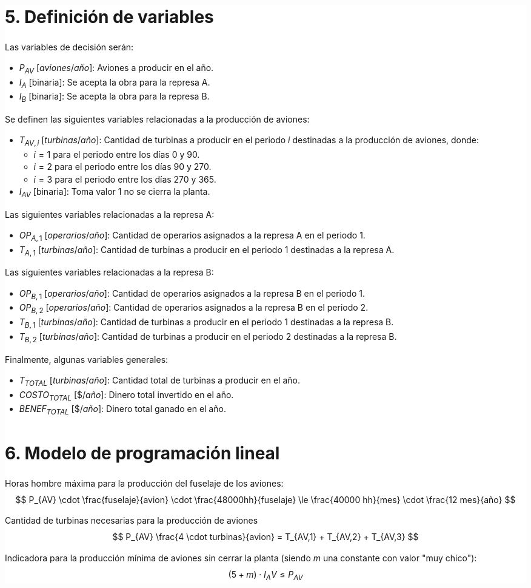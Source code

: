 
# 5. Definición de variables

Las variables de decisión serán:

- $P_{AV}$ [$aviones/año$]: Aviones a producir en el año.
- $I_A$ [binaria]: Se acepta la obra para la represa A.
- $I_B$ [binaria]: Se acepta la obra para la represa B.

Se definen las siguientes variables relacionadas a la producción de aviones:

- $T_{AV,i}$ [$turbinas/año$]: Cantidad de turbinas a producir en el periodo $i$ destinadas a la producción de aviones, donde:
  - $i = 1$ para el periodo entre los días 0 y 90.
  - $i = 2$ para el periodo entre los días 90 y 270.
  - $i = 3$ para el periodo entre los días 270 y 365.
- $I_{AV}$ [binaria]: Toma valor 1 no se cierra la planta.

Las siguientes variables relacionadas a la represa A:

- $OP_{A,1}$ [$operarios/año$]: Cantidad de operarios asignados a la represa A en el periodo 1.
- $T_{A,1}$ [$turbinas/año$]: Cantidad de turbinas a producir en el periodo 1 destinadas a la represa A.

Las siguientes variables relacionadas a la represa B:

- $OP_{B,1}$ [$operarios/año$]: Cantidad de operarios asignados a la represa B en el periodo 1.
- $OP_{B,2}$ [$operarios/año$]: Cantidad de operarios asignados a la represa B en el periodo 2.
- $T_{B,1}$ [$turbinas/año$]: Cantidad de turbinas a producir en el periodo 1 destinadas a la represa B.
- $T_{B,2}$ [$turbinas/año$]: Cantidad de turbinas a producir en el periodo 2 destinadas a la represa B.

Finalmente, algunas variables generales:

- $T_{TOTAL}$ [$turbinas/año$]: Cantidad total de turbinas a producir en el año.
- $COSTO_{TOTAL}$ [$\$/año$]: Dinero total invertido en el año.
- $BENEF_{TOTAL}$ [$\$/año$]: Dinero total ganado en el año.


# 6. Modelo de programación lineal

Horas hombre máxima para la producción del fuselaje de los aviones:
$$
P_{AV} \cdot \frac{fuselaje}{avion} \cdot \frac{48000hh}{fuselaje} \le \frac{40000 hh}{mes} \cdot \frac{12 mes}{año}
$$

Cantidad de turbinas necesarias para la producción de aviones
$$
P_{AV} \frac{4 \cdot turbinas}{avion} = T_{AV,1} + T_{AV,2} + T_{AV,3}
$$

Indicadora para la producción mínima de aviones sin cerrar la planta (siendo $m$ una constante con valor "muy chico"):
$$
(5 + m) \cdot I_AV \le P_{AV}
$$

